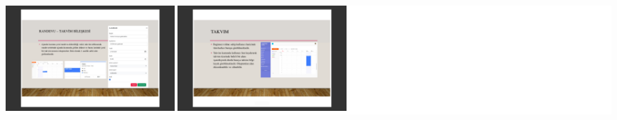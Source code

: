 <a href="https://github.com/selenkosoglu/Java-Spring-MVC-Web-Application-Veterinary-Clinic-Project/blob/main/görseller/vet20.png" target="_blank">
<img src="https://github.com/selenkosoglu/Java-Spring-MVC-Web-Application-Veterinary-Clinic-Project/blob/main/görseller/vet20.png" width="240" style="max-width:100%;"></a>
  
<a href="https://github.com/selenkosoglu/Java-Spring-MVC-Web-Application-Veterinary-Clinic-Project/blob/main/görseller/vet21.png" target="_blank">
<img src="https://github.com/selenkosoglu/Java-Spring-MVC-Web-Application-Veterinary-Clinic-Project/blob/main/görseller/vet21.png" width="240" style="max-width:100%;"></a>
  